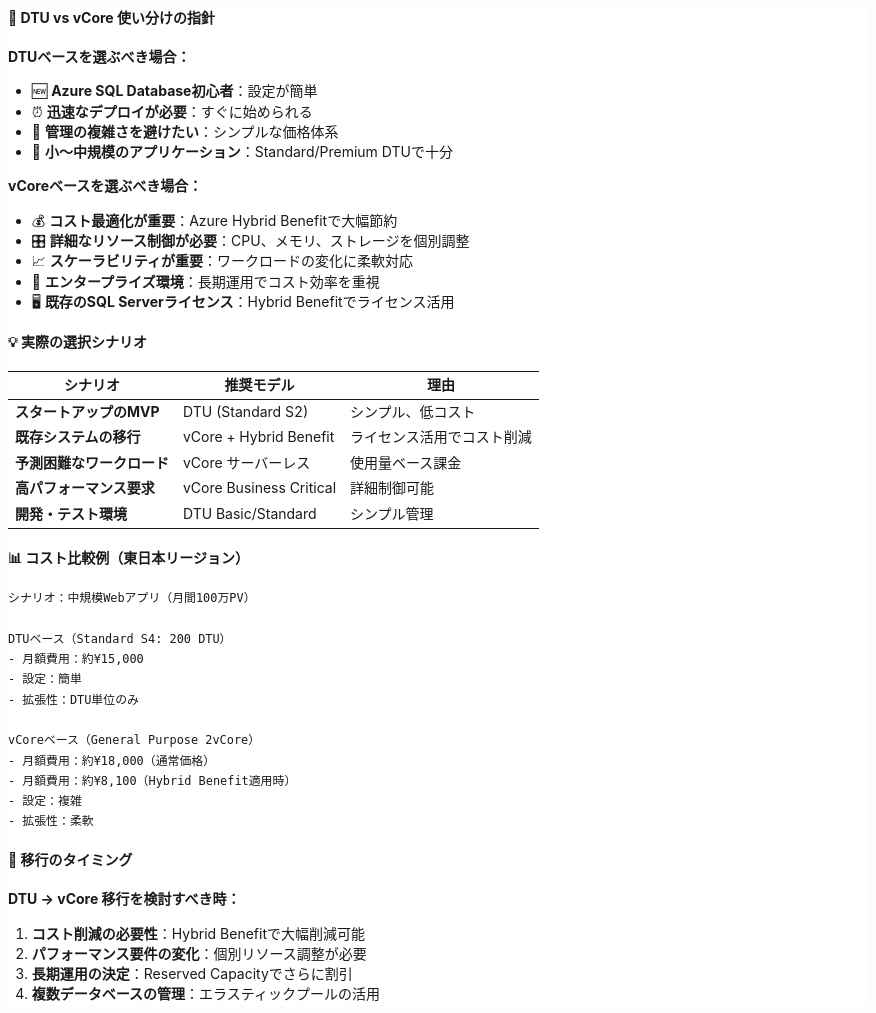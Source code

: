 #### 🎯 DTU vs vCore 使い分けの指針

**DTUベースを選ぶべき場合：**

- 🆕 **Azure SQL Database初心者**：設定が簡単
- ⏰ **迅速なデプロイが必要**：すぐに始められる
- 🔧 **管理の複雑さを避けたい**：シンプルな価格体系
- 💼 **小〜中規模のアプリケーション**：Standard/Premium DTUで十分

**vCoreベースを選ぶべき場合：**

- 💰 **コスト最適化が重要**：Azure Hybrid Benefitで大幅節約
- 🎛️ **詳細なリソース制御が必要**：CPU、メモリ、ストレージを個別調整
- 📈 **スケーラビリティが重要**：ワークロードの変化に柔軟対応
- 🏢 **エンタープライズ環境**：長期運用でコスト効率を重視
- 🖥️ **既存のSQL Serverライセンス**：Hybrid Benefitでライセンス活用

#### 💡 実際の選択シナリオ

| シナリオ                   | 推奨モデル              | 理由                       |
| -------------------------- | ----------------------- | -------------------------- |
| **スタートアップのMVP**    | DTU (Standard S2)       | シンプル、低コスト         |
| **既存システムの移行**     | vCore + Hybrid Benefit  | ライセンス活用でコスト削減 |
| **予測困難なワークロード** | vCore サーバーレス      | 使用量ベース課金           |
| **高パフォーマンス要求**   | vCore Business Critical | 詳細制御可能               |
| **開発・テスト環境**       | DTU Basic/Standard      | シンプル管理               |

#### 📊 コスト比較例（東日本リージョン）

```text
シナリオ：中規模Webアプリ（月間100万PV）

DTUベース（Standard S4: 200 DTU）
- 月額費用：約¥15,000
- 設定：簡単
- 拡張性：DTU単位のみ

vCoreベース（General Purpose 2vCore）
- 月額費用：約¥18,000（通常価格）
- 月額費用：約¥8,100（Hybrid Benefit適用時）
- 設定：複雑
- 拡張性：柔軟
```

#### 🔄 移行のタイミング

**DTU → vCore 移行を検討すべき時：**

1. **コスト削減の必要性**：Hybrid Benefitで大幅削減可能
2. **パフォーマンス要件の変化**：個別リソース調整が必要
3. **長期運用の決定**：Reserved Capacityでさらに割引
4. **複数データベースの管理**：エラスティックプールの活用
